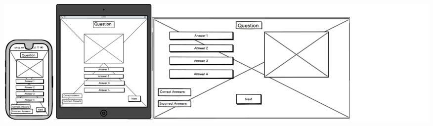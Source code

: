 ![alt text](assets/images//readme-img/mobile-quiz-page-wireframe.png)![alt text](assets/images/readme-img/tablet-quiz-page-wireframe.png)![alt text](assets/images/readme-img/laptop-quiz-page-wireframe.png)
